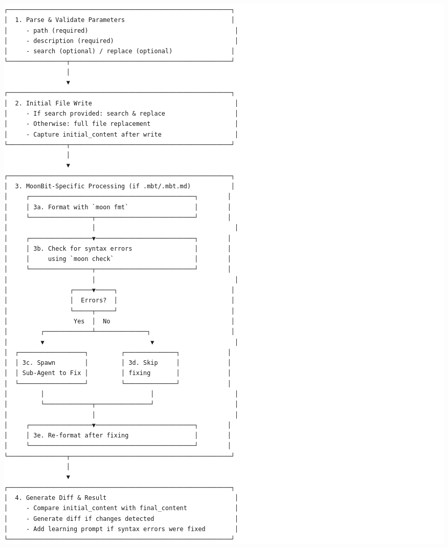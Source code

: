 ```
┌─────────────────────────────────────────────────────────────┐
│  1. Parse & Validate Parameters                             │
│     - path (required)                                        │
│     - description (required)                                 │
│     - search (optional) / replace (optional)                │
└────────────────┬────────────────────────────────────────────┘
                 │
                 ▼
┌─────────────────────────────────────────────────────────────┐
│  2. Initial File Write                                       │
│     - If search provided: search & replace                   │
│     - Otherwise: full file replacement                       │
│     - Capture initial_content after write                    │
└────────────────┬────────────────────────────────────────────┘
                 │
                 ▼
┌─────────────────────────────────────────────────────────────┐
│  3. MoonBit-Specific Processing (if .mbt/.mbt.md)           │
│     ┌─────────────────────────────────────────────┐        │
│     │ 3a. Format with `moon fmt`                  │        │
│     └─────────────────┬───────────────────────────┘        │
│                       │                                      │
│     ┌─────────────────▼───────────────────────────┐        │
│     │ 3b. Check for syntax errors                 │        │
│     │     using `moon check`                      │        │
│     └─────────────────┬───────────────────────────┘        │
│                       │                                      │
│                 ┌─────▼─────┐                               │
│                 │  Errors?  │                               │
│                 └─────┬─────┘                               │
│                  Yes  │  No                                 │
│         ┌─────────────┴──────────────┐                      │
│         ▼                             ▼                      │
│  ┌──────────────────┐         ┌──────────────┐             │
│  │ 3c. Spawn        │         │ 3d. Skip     │             │
│  │ Sub-Agent to Fix │         │ fixing       │             │
│  └──────────────────┘         └──────────────┘             │
│         │                             │                      │
│         └─────────────┬───────────────┘                      │
│                       │                                      │
│     ┌─────────────────▼───────────────────────────┐        │
│     │ 3e. Re-format after fixing                  │        │
│     └─────────────────────────────────────────────┘        │
└────────────────┬────────────────────────────────────────────┘
                 │
                 ▼
┌─────────────────────────────────────────────────────────────┐
│  4. Generate Diff & Result                                   │
│     - Compare initial_content with final_content             │
│     - Generate diff if changes detected                      │
│     - Add learning prompt if syntax errors were fixed        │
└─────────────────────────────────────────────────────────────┘
```
